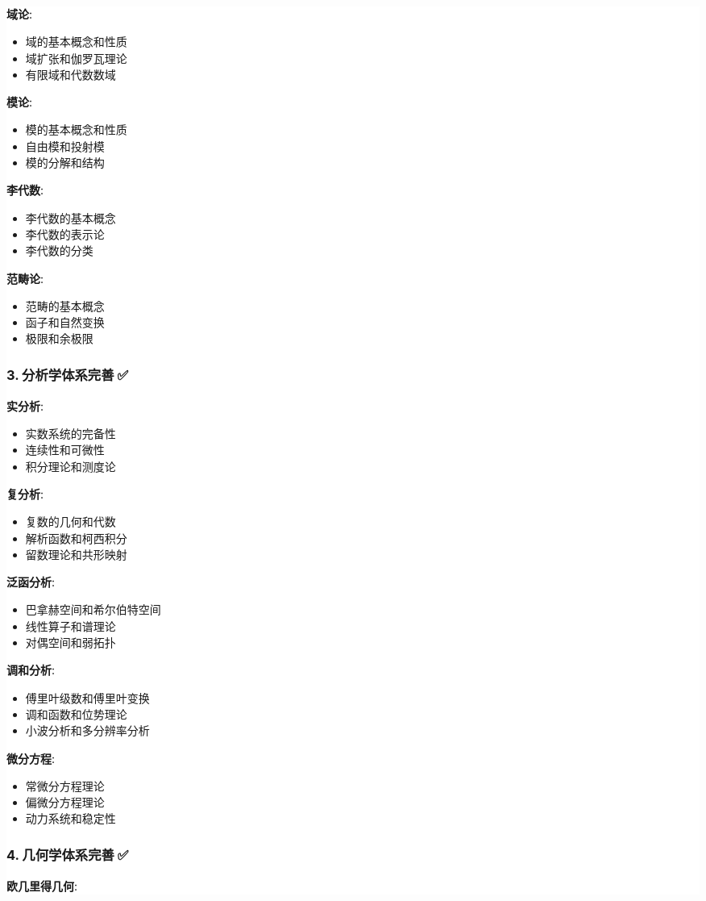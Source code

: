 **域论**:

- 域的基本概念和性质
- 域扩张和伽罗瓦理论
- 有限域和代数数域

**模论**:

- 模的基本概念和性质
- 自由模和投射模
- 模的分解和结构

**李代数**:

- 李代数的基本概念
- 李代数的表示论
- 李代数的分类

**范畴论**:

- 范畴的基本概念
- 函子和自然变换
- 极限和余极限

### 3. 分析学体系完善 ✅

**实分析**:

- 实数系统的完备性
- 连续性和可微性
- 积分理论和测度论

**复分析**:

- 复数的几何和代数
- 解析函数和柯西积分
- 留数理论和共形映射

**泛函分析**:

- 巴拿赫空间和希尔伯特空间
- 线性算子和谱理论
- 对偶空间和弱拓扑

**调和分析**:

- 傅里叶级数和傅里叶变换
- 调和函数和位势理论
- 小波分析和多分辨率分析

**微分方程**:

- 常微分方程理论
- 偏微分方程理论
- 动力系统和稳定性

### 4. 几何学体系完善 ✅

**欧几里得几何**:
